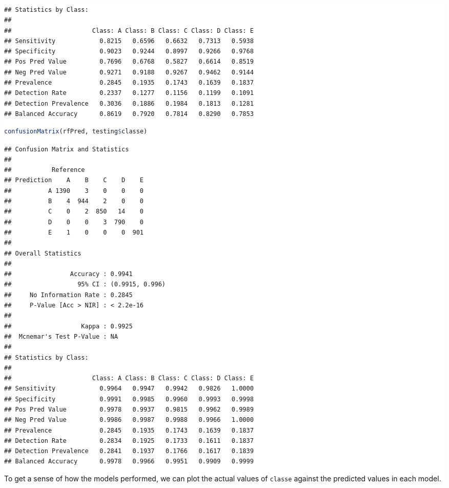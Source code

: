 ```
## Statistics by Class:
## 
##                      Class: A Class: B Class: C Class: D Class: E
## Sensitivity            0.8215   0.6596   0.6632   0.7313   0.5938
## Specificity            0.9023   0.9244   0.8997   0.9266   0.9768
## Pos Pred Value         0.7696   0.6768   0.5827   0.6614   0.8519
## Neg Pred Value         0.9271   0.9188   0.9267   0.9462   0.9144
## Prevalence             0.2845   0.1935   0.1743   0.1639   0.1837
## Detection Rate         0.2337   0.1277   0.1156   0.1199   0.1091
## Detection Prevalence   0.3036   0.1886   0.1984   0.1813   0.1281
## Balanced Accuracy      0.8619   0.7920   0.7814   0.8290   0.7853
```

```r
confusionMatrix(rfPred, testing$classe)  
```

```
## Confusion Matrix and Statistics
## 
##           Reference
## Prediction    A    B    C    D    E
##          A 1390    3    0    0    0
##          B    4  944    2    0    0
##          C    0    2  850   14    0
##          D    0    0    3  790    0
##          E    1    0    0    0  901
## 
## Overall Statistics
##                                          
##                Accuracy : 0.9941         
##                  95% CI : (0.9915, 0.996)
##     No Information Rate : 0.2845         
##     P-Value [Acc > NIR] : < 2.2e-16      
##                                          
##                   Kappa : 0.9925         
##  Mcnemar's Test P-Value : NA             
## 
## Statistics by Class:
## 
##                      Class: A Class: B Class: C Class: D Class: E
## Sensitivity            0.9964   0.9947   0.9942   0.9826   1.0000
## Specificity            0.9991   0.9985   0.9960   0.9993   0.9998
## Pos Pred Value         0.9978   0.9937   0.9815   0.9962   0.9989
## Neg Pred Value         0.9986   0.9987   0.9988   0.9966   1.0000
## Prevalence             0.2845   0.1935   0.1743   0.1639   0.1837
## Detection Rate         0.2834   0.1925   0.1733   0.1611   0.1837
## Detection Prevalence   0.2841   0.1937   0.1766   0.1617   0.1839
## Balanced Accuracy      0.9978   0.9966   0.9951   0.9909   0.9999
```
To get a sense of how the models performed, we can plot the actual values of `classe` against the predicted values in each model.  
